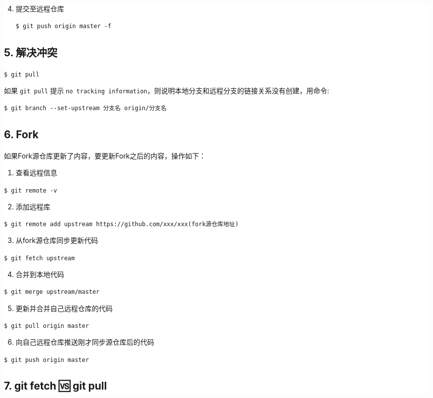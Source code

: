 4. 提交至远程仓库

   ```shell
   $ git push origin master -f
   ```


## 5.  解决冲突

```shell
$ git pull
```

如果 `git pull`  提示 `no tracking information`，则说明本地分支和远程分支的链接关系没有创建，用命令:

```shell
$ git branch --set-upstream 分支名 origin/分支名
```

## 6. Fork

如果Fork源仓库更新了内容，要更新Fork之后的内容，操作如下：

1. 查看远程信息

```shell
$ git remote -v
```

2. 添加远程库

```shell
$ git remote add upstream https://github.com/xxx/xxx(fork源仓库地址)
```

3. 从fork源仓库同步更新代码

```shell
$ git fetch upstream
```

4. 合并到本地代码

```shell
$ git merge upstream/master
```

5. 更新并合并自己远程仓库的代码

```shell
$ git pull origin master
```

6. 向自己远程仓库推送刚才同步源仓库后的代码

```shell
$ git push origin master
```

## 7. git fetch 🆚 git pull
